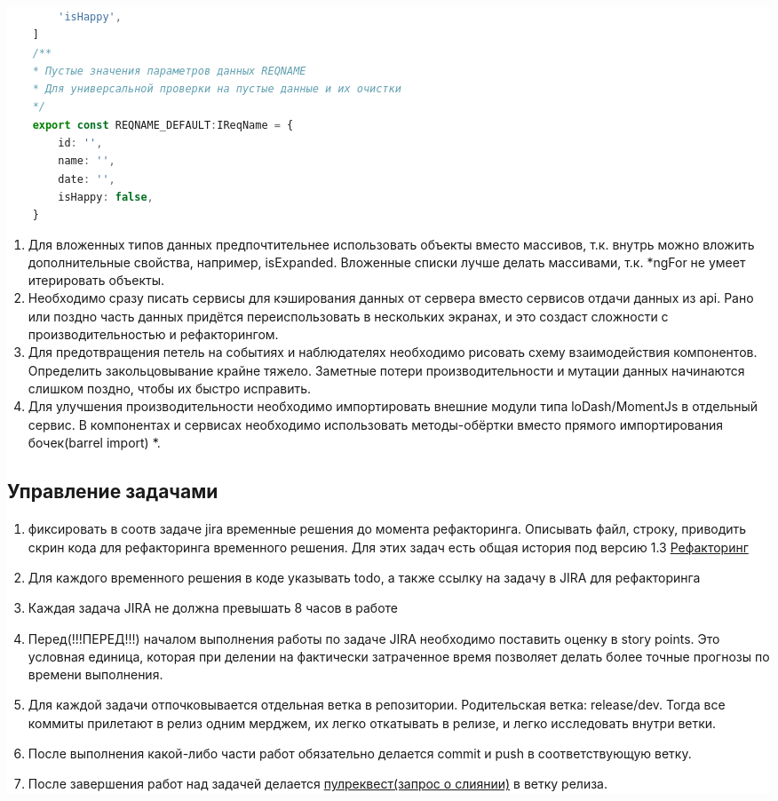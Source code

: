 ```ts
		'isHappy',
	]
	/**
	* Пустые значения параметров данных REQNAME
	* Для универсальной проверки на пустые данные и их очистки
	*/
	export const REQNAME_DEFAULT:IReqName = {
		id: '',
		name: '',
		date: '',
		isHappy: false,
	}

```
1. Для вложенных типов данных предпочтительнее использовать объекты вместо массивов, т.к. внутрь можно вложить дополнительные свойства, например, isExpanded. Вложенные списки лучше делать массивами, т.к. *ngFor не умеет итерировать объекты.
1. Необходимо сразу писать сервисы для кэширования данных от сервера вместо сервисов отдачи данных из api. Рано или поздно часть данных придётся переиспользовать в нескольких экранах, и это создаст сложности с производительностью и рефакторингом.
1. Для предотвращения петель на событиях и наблюдателях необходимо рисовать схему взаимодействия компонентов. Определить закольцовывание крайне тяжело. Заметные потери производительности и мутации данных начинаются слишком поздно, чтобы их быстро исправить.
1. Для улучшения производительности необходимо импортировать внешние модули типа loDash/MomentJs в отдельный сервис. В компонентах и сервисах необходимо использовать методы-обёртки вместо прямого импортирования бочек(barrel import) *.

## Управление задачами

1. фиксировать в соотв задаче jira временные решения до момента рефакторинга. Описывать файл, строку, приводить скрин кода для рефакторинга временного решения.
	Для этих задач есть общая история под версию 1.3 [Рефакторинг]()

1. Для каждого временного решения в коде указывать todo, а также ссылку на задачу в JIRA для рефакторинга

1. Каждая задача JIRA не должна превышать 8 часов в работе

1. Перед(!!!ПЕРЕД!!!) началом выполнения работы по задаче JIRA необходимо поставить оценку в story points.
	Это условная единица, которая при делении на фактически затраченное время позволяет делать более точные прогнозы по времени выполнения.

1. Для каждой задачи отпочковывается отдельная ветка в репозитории. Родительская ветка: release/dev. Тогда все коммиты прилетают в релиз одним мерджем, их легко откатывать в релизе, и легко исследовать внутри ветки.

1. После выполнения какой-либо части работ обязательно делается commit и push в соответствующую ветку.

1. После завершения работ над задачей делается [пулреквест(запрос о слиянии)](https://habr.com/ru/company/mailru/blog/359246/) в ветку релиза.
